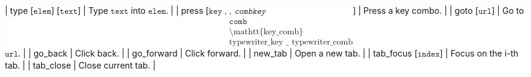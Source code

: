 | type [<math alttext="\mathtt{elem}" class="ltx_Math" display="inline" id="S3.T1.6.6.6.1.m1.1"><semantics id="S3.T1.6.6.6.1.m1.1a"><mi id="S3.T1.6.6.6.1.m1.1.1" xref="S3.T1.6.6.6.1.m1.1.1.cmml">𝚎𝚕𝚎𝚖</mi><annotation-xml encoding="MathML-Content" id="S3.T1.6.6.6.1.m1.1b"><ci id="S3.T1.6.6.6.1.m1.1.1.cmml" xref="S3.T1.6.6.6.1.m1.1.1">𝚎𝚕𝚎𝚖</ci></annotation-xml><annotation encoding="application/x-tex" id="S3.T1.6.6.6.1.m1.1c">\mathtt{elem}</annotation><annotation encoding="application/x-llamapun" id="S3.T1.6.6.6.1.m1.1d">typewriter_elem</annotation></semantics></math>] [<math alttext="\mathtt{text}" class="ltx_Math" display="inline" id="S3.T1.7.7.7.2.m2.1"><semantics id="S3.T1.7.7.7.2.m2.1a"><mi id="S3.T1.7.7.7.2.m2.1.1" xref="S3.T1.7.7.7.2.m2.1.1.cmml">𝚝𝚎𝚡𝚝</mi><annotation-xml encoding="MathML-Content" id="S3.T1.7.7.7.2.m2.1b"><ci id="S3.T1.7.7.7.2.m2.1.1.cmml" xref="S3.T1.7.7.7.2.m2.1.1">𝚝𝚎𝚡𝚝</ci></annotation-xml><annotation encoding="application/x-tex" id="S3.T1.7.7.7.2.m2.1c">\mathtt{text}</annotation><annotation encoding="application/x-llamapun" id="S3.T1.7.7.7.2.m2.1d">typewriter_text</annotation></semantics></math>] | Type <math alttext="\mathtt{text}" class="ltx_Math" display="inline" id="S3.T1.8.8.8.3.m1.1"><semantics id="S3.T1.8.8.8.3.m1.1a"><mi id="S3.T1.8.8.8.3.m1.1.1" xref="S3.T1.8.8.8.3.m1.1.1.cmml">𝚝𝚎𝚡𝚝</mi><annotation-xml encoding="MathML-Content" id="S3.T1.8.8.8.3.m1.1b"><ci id="S3.T1.8.8.8.3.m1.1.1.cmml" xref="S3.T1.8.8.8.3.m1.1.1">𝚝𝚎𝚡𝚝</ci></annotation-xml><annotation encoding="application/x-tex" id="S3.T1.8.8.8.3.m1.1c">\mathtt{text}</annotation><annotation encoding="application/x-llamapun" id="S3.T1.8.8.8.3.m1.1d">typewriter_text</annotation></semantics></math> into <math alttext="\mathtt{elem}" class="ltx_Math" display="inline" id="S3.T1.9.9.9.4.m2.1"><semantics id="S3.T1.9.9.9.4.m2.1a"><mi id="S3.T1.9.9.9.4.m2.1.1" xref="S3.T1.9.9.9.4.m2.1.1.cmml">𝚎𝚕𝚎𝚖</mi><annotation-xml encoding="MathML-Content" id="S3.T1.9.9.9.4.m2.1b"><ci id="S3.T1.9.9.9.4.m2.1.1.cmml" xref="S3.T1.9.9.9.4.m2.1.1">𝚎𝚕𝚎𝚖</ci></annotation-xml><annotation encoding="application/x-tex" id="S3.T1.9.9.9.4.m2.1c">\mathtt{elem}</annotation><annotation encoding="application/x-llamapun" id="S3.T1.9.9.9.4.m2.1d">typewriter_elem</annotation></semantics></math>. |
| press [<math alttext="\mathtt{key\_comb}" class="ltx_Math" display="inline" id="S3.T1.10.10.10.1.m1.1"><semantics id="S3.T1.10.10.10.1.m1.1a"><mrow id="S3.T1.10.10.10.1.m1.1.1" xref="S3.T1.10.10.10.1.m1.1.1.cmml"><mi id="S3.T1.10.10.10.1.m1.1.1.2" xref="S3.T1.10.10.10.1.m1.1.1.2.cmml">𝚔𝚎𝚢</mi><mo id="S3.T1.10.10.10.1.m1.1.1.1" xref="S3.T1.10.10.10.1.m1.1.1.1.cmml">\, </mo><mi id="S3.T1.10.10.10.1.m1.1.1.3" mathvariant="normal" xref="S3.T1.10.10.10.1.m1.1.1.3.cmml">_</mi><mo id="S3.T1.10.10.10.1.m1.1.1.1a" xref="S3.T1.10.10.10.1.m1.1.1.1.cmml">\, </mo><mi id="S3.T1.10.10.10.1.m1.1.1.4" xref="S3.T1.10.10.10.1.m1.1.1.4.cmml">𝚌𝚘𝚖𝚋</mi></mrow><annotation-xml encoding="MathML-Content" id="S3.T1.10.10.10.1.m1.1b"><apply id="S3.T1.10.10.10.1.m1.1.1.cmml" xref="S3.T1.10.10.10.1.m1.1.1"><times id="S3.T1.10.10.10.1.m1.1.1.1.cmml" xref="S3.T1.10.10.10.1.m1.1.1.1"></times><ci id="S3.T1.10.10.10.1.m1.1.1.2.cmml" xref="S3.T1.10.10.10.1.m1.1.1.2">𝚔𝚎𝚢</ci><ci id="S3.T1.10.10.10.1.m1.1.1.3.cmml" xref="S3.T1.10.10.10.1.m1.1.1.3">_</ci><ci id="S3.T1.10.10.10.1.m1.1.1.4.cmml" xref="S3.T1.10.10.10.1.m1.1.1.4">𝚌𝚘𝚖𝚋</ci></apply></annotation-xml><annotation encoding="application/x-tex" id="S3.T1.10.10.10.1.m1.1c">\mathtt{key\_comb}</annotation><annotation encoding="application/x-llamapun" id="S3.T1.10.10.10.1.m1.1d">typewriter_key _ typewriter_comb</annotation></semantics></math>] | Press a key combo. |
| goto [<math alttext="\mathtt{url}" class="ltx_Math" display="inline" id="S3.T1.11.11.11.1.m1.1"><semantics id="S3.T1.11.11.11.1.m1.1a"><mi id="S3.T1.11.11.11.1.m1.1.1" xref="S3.T1.11.11.11.1.m1.1.1.cmml">𝚞𝚛𝚕</mi><annotation-xml encoding="MathML-Content" id="S3.T1.11.11.11.1.m1.1b"><ci id="S3.T1.11.11.11.1.m1.1.1.cmml" xref="S3.T1.11.11.11.1.m1.1.1">𝚞𝚛𝚕</ci></annotation-xml><annotation encoding="application/x-tex" id="S3.T1.11.11.11.1.m1.1c">\mathtt{url}</annotation><annotation encoding="application/x-llamapun" id="S3.T1.11.11.11.1.m1.1d">typewriter_url</annotation></semantics></math>] | Go to <math alttext="\mathtt{url}" class="ltx_Math" display="inline" id="S3.T1.12.12.12.2.m1.1"><semantics id="S3.T1.12.12.12.2.m1.1a"><mi id="S3.T1.12.12.12.2.m1.1.1" xref="S3.T1.12.12.12.2.m1.1.1.cmml">𝚞𝚛𝚕</mi><annotation-xml encoding="MathML-Content" id="S3.T1.12.12.12.2.m1.1b"><ci id="S3.T1.12.12.12.2.m1.1.1.cmml" xref="S3.T1.12.12.12.2.m1.1.1">𝚞𝚛𝚕</ci></annotation-xml><annotation encoding="application/x-tex" id="S3.T1.12.12.12.2.m1.1c">\mathtt{url}</annotation><annotation encoding="application/x-llamapun" id="S3.T1.12.12.12.2.m1.1d">typewriter_url</annotation></semantics></math>. |
| go_back | Click back. |
| go_forward | Click forward. |
| new_tab | Open a new tab. |
| tab_focus [<math alttext="\mathtt{index}" class="ltx_Math" display="inline" id="S3.T1.13.13.13.1.m1.1"><semantics id="S3.T1.13.13.13.1.m1.1a"><mi id="S3.T1.13.13.13.1.m1.1.1" xref="S3.T1.13.13.13.1.m1.1.1.cmml">𝚒𝚗𝚍𝚎𝚡</mi><annotation-xml encoding="MathML-Content" id="S3.T1.13.13.13.1.m1.1b"><ci id="S3.T1.13.13.13.1.m1.1.1.cmml" xref="S3.T1.13.13.13.1.m1.1.1">𝚒𝚗𝚍𝚎𝚡</ci></annotation-xml><annotation encoding="application/x-tex" id="S3.T1.13.13.13.1.m1.1c">\mathtt{index}</annotation><annotation encoding="application/x-llamapun" id="S3.T1.13.13.13.1.m1.1d">typewriter_index</annotation></semantics></math>] | Focus on the i-th tab. |
| tab_close | Close current tab. |